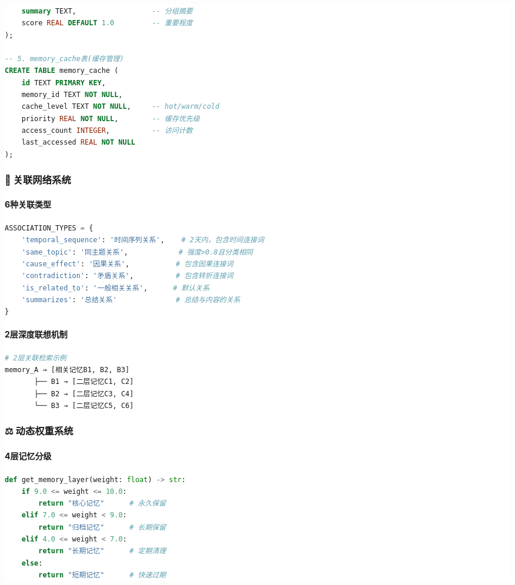 ```sql
    summary TEXT,                  -- 分组摘要
    score REAL DEFAULT 1.0         -- 重要程度
);

-- 5. memory_cache表(缓存管理)
CREATE TABLE memory_cache (
    id TEXT PRIMARY KEY,
    memory_id TEXT NOT NULL,
    cache_level TEXT NOT NULL,     -- hot/warm/cold
    priority REAL NOT NULL,        -- 缓存优先级
    access_count INTEGER,          -- 访问计数
    last_accessed REAL NOT NULL
);
```

### 🎯 关联网络系统

#### 6种关联类型
```python
ASSOCIATION_TYPES = {
    'temporal_sequence': '时间序列关系',    # 2天内，包含时间连接词
    'same_topic': '同主题关系',            # 强度>0.8且分类相同
    'cause_effect': '因果关系',           # 包含因果连接词
    'contradiction': '矛盾关系',          # 包含转折连接词
    'is_related_to': '一般相关关系',      # 默认关系
    'summarizes': '总结关系'              # 总结与内容的关系
}
```

#### 2层深度联想机制
```python
# 2层关联检索示例
memory_A → [相关记忆B1, B2, B3]
       ├── B1 → [二层记忆C1, C2]
       ├── B2 → [二层记忆C3, C4]
       └── B3 → [二层记忆C5, C6]
```

### ⚖️ 动态权重系统

#### 4层记忆分级
```python
def get_memory_layer(weight: float) -> str:
    if 9.0 <= weight <= 10.0:
        return "核心记忆"      # 永久保留
    elif 7.0 <= weight < 9.0:
        return "归档记忆"      # 长期保留
    elif 4.0 <= weight < 7.0:
        return "长期记忆"      # 定期清理
    else:
        return "短期记忆"      # 快速过期
```

